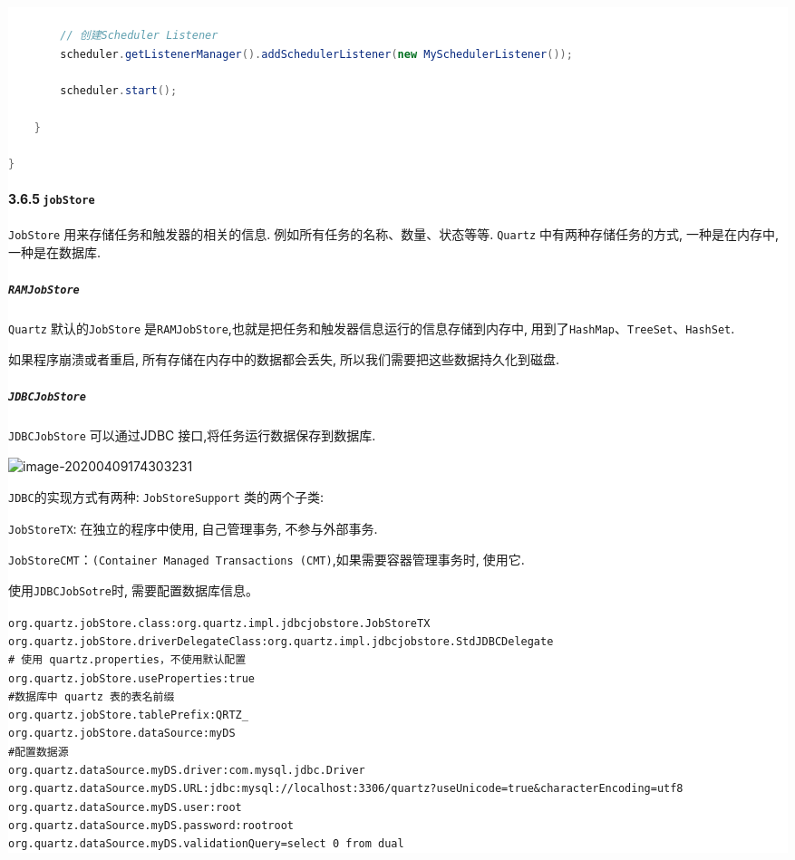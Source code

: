 ```java

		// 创建Scheduler Listener
		scheduler.getListenerManager().addSchedulerListener(new MySchedulerListener());

		scheduler.start();

	}

}

```



#### 3.6.5 `jobStore`

`JobStore` 用来存储任务和触发器的相关的信息. 例如所有任务的名称、数量、状态等等. `Quartz` 中有两种存储任务的方式, 一种是在内存中, 一种是在数据库. 



#####  `RAMJobStore`

`Quartz` 默认的`JobStore` 是`RAMJobStore`,也就是把任务和触发器信息运行的信息存储到内存中, 用到了`HashMap`、`TreeSet`、`HashSet`. 

如果程序崩溃或者重启, 所有存储在内存中的数据都会丢失, 所以我们需要把这些数据持久化到磁盘. 



##### `JDBCJobStore`

`JDBCJobStore` 可以通过JDBC 接口,将任务运行数据保存到数据库. 

![image-20200409174303231](http://files.luyanan.com//img/20200409174304.png)

`JDBC`的实现方式有两种: `JobStoreSupport` 类的两个子类: 

`JobStoreTX`: 在独立的程序中使用, 自己管理事务, 不参与外部事务. 

`JobStoreCMT`：`(Container Managed Transactions (CMT)`,如果需要容器管理事务时, 使用它. 

使用`JDBCJobSotre`时, 需要配置数据库信息。 

```properties
org.quartz.jobStore.class:org.quartz.impl.jdbcjobstore.JobStoreTX
org.quartz.jobStore.driverDelegateClass:org.quartz.impl.jdbcjobstore.StdJDBCDelegate
# 使用 quartz.properties，不使用默认配置
org.quartz.jobStore.useProperties:true
#数据库中 quartz 表的表名前缀
org.quartz.jobStore.tablePrefix:QRTZ_
org.quartz.jobStore.dataSource:myDS
#配置数据源
org.quartz.dataSource.myDS.driver:com.mysql.jdbc.Driver
org.quartz.dataSource.myDS.URL:jdbc:mysql://localhost:3306/quartz?useUnicode=true&characterEncoding=utf8
org.quartz.dataSource.myDS.user:root
org.quartz.dataSource.myDS.password:rootroot
org.quartz.dataSource.myDS.validationQuery=select 0 from dual
```

